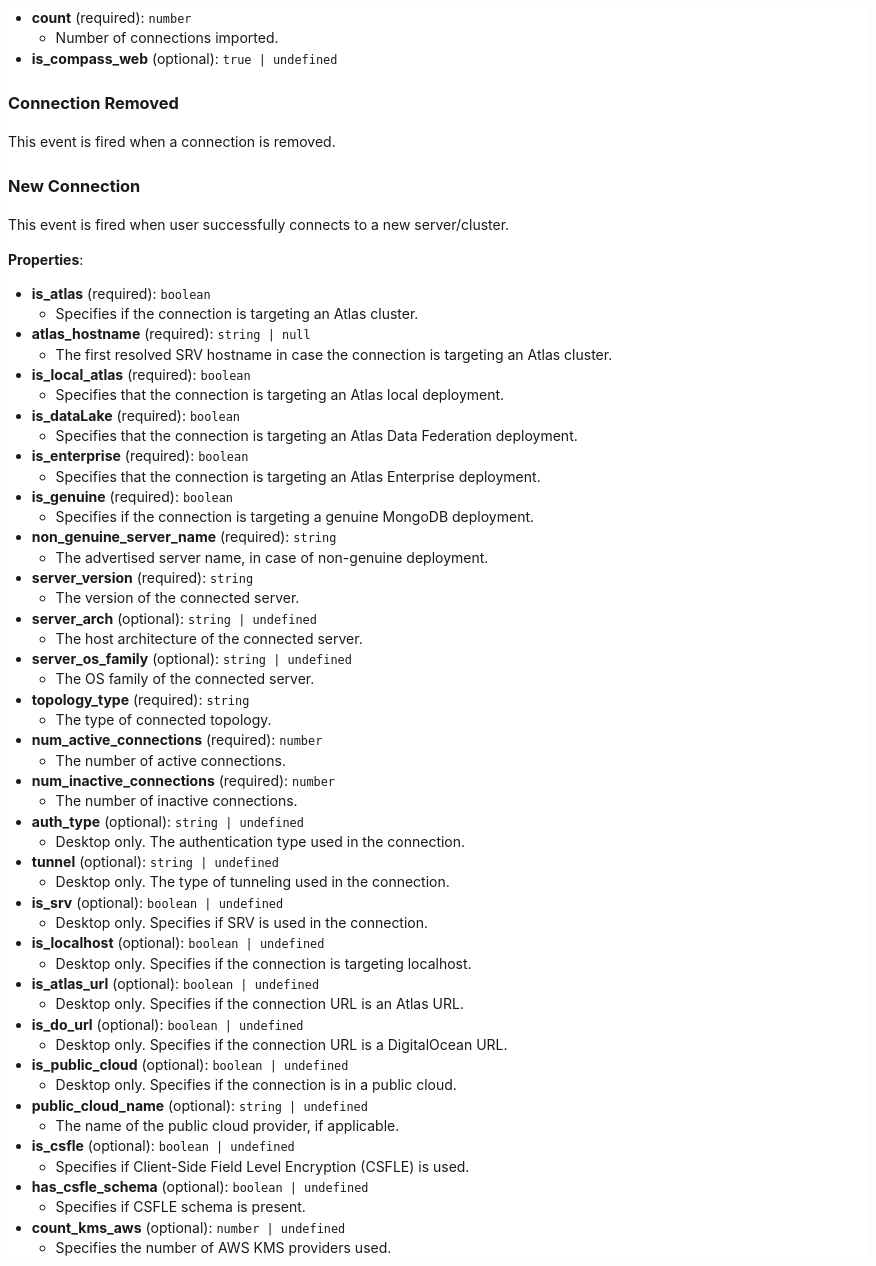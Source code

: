 - **count** (required): `number`
  - Number of connections imported.
- **is_compass_web** (optional): `true | undefined`

<a name="event--ConnectionRemovedEvent"></a>

### Connection Removed

This event is fired when a connection is removed.

<a name="event--NewConnectionEvent"></a>

### New Connection

This event is fired when user successfully connects to a new server/cluster.

**Properties**:

- **is_atlas** (required): `boolean`
  - Specifies if the connection is targeting an Atlas cluster.
- **atlas_hostname** (required): `string | null`
  - The first resolved SRV hostname in case the connection is targeting an Atlas cluster.
- **is_local_atlas** (required): `boolean`
  - Specifies that the connection is targeting an Atlas local deployment.
- **is_dataLake** (required): `boolean`
  - Specifies that the connection is targeting an Atlas Data Federation deployment.
- **is_enterprise** (required): `boolean`
  - Specifies that the connection is targeting an Atlas Enterprise deployment.
- **is_genuine** (required): `boolean`
  - Specifies if the connection is targeting a genuine MongoDB deployment.
- **non_genuine_server_name** (required): `string`
  - The advertised server name, in case of non-genuine deployment.
- **server_version** (required): `string`
  - The version of the connected server.
- **server_arch** (optional): `string | undefined`
  - The host architecture of the connected server.
- **server_os_family** (optional): `string | undefined`
  - The OS family of the connected server.
- **topology_type** (required): `string`
  - The type of connected topology.
- **num_active_connections** (required): `number`
  - The number of active connections.
- **num_inactive_connections** (required): `number`
  - The number of inactive connections.
- **auth_type** (optional): `string | undefined`
  - Desktop only. The authentication type used in the connection.
- **tunnel** (optional): `string | undefined`
  - Desktop only. The type of tunneling used in the connection.
- **is_srv** (optional): `boolean | undefined`
  - Desktop only. Specifies if SRV is used in the connection.
- **is_localhost** (optional): `boolean | undefined`
  - Desktop only. Specifies if the connection is targeting localhost.
- **is_atlas_url** (optional): `boolean | undefined`
  - Desktop only. Specifies if the connection URL is an Atlas URL.
- **is_do_url** (optional): `boolean | undefined`
  - Desktop only. Specifies if the connection URL is a DigitalOcean URL.
- **is_public_cloud** (optional): `boolean | undefined`
  - Desktop only. Specifies if the connection is in a public cloud.
- **public_cloud_name** (optional): `string | undefined`
  - The name of the public cloud provider, if applicable.
- **is_csfle** (optional): `boolean | undefined`
  - Specifies if Client-Side Field Level Encryption (CSFLE) is used.
- **has_csfle_schema** (optional): `boolean | undefined`
  - Specifies if CSFLE schema is present.
- **count_kms_aws** (optional): `number | undefined`
  - Specifies the number of AWS KMS providers used.
